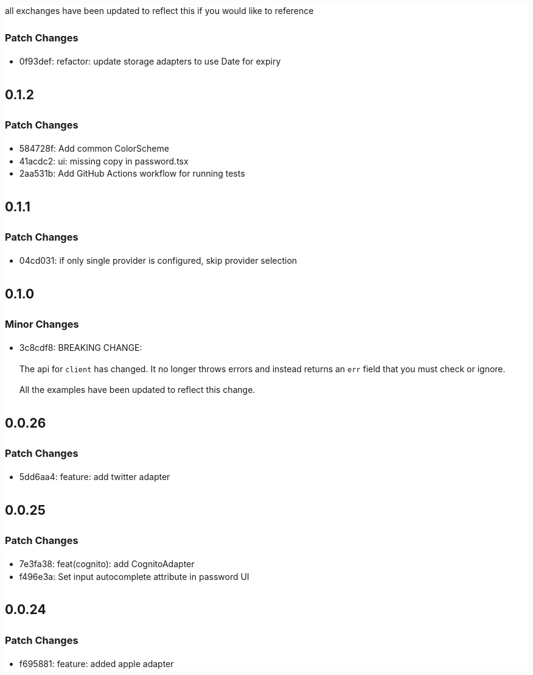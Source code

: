   all exchanges have been updated to reflect this if you would like to reference

### Patch Changes

- 0f93def: refactor: update storage adapters to use Date for expiry

## 0.1.2

### Patch Changes

- 584728f: Add common ColorScheme
- 41acdc2: ui: missing copy in password.tsx
- 2aa531b: Add GitHub Actions workflow for running tests

## 0.1.1

### Patch Changes

- 04cd031: if only single provider is configured, skip provider selection

## 0.1.0

### Minor Changes

- 3c8cdf8: BREAKING CHANGE:

  The api for `client` has changed. It no longer throws errors and instead returns an `err` field that you must check or ignore.

  All the examples have been updated to reflect this change.

## 0.0.26

### Patch Changes

- 5dd6aa4: feature: add twitter adapter

## 0.0.25

### Patch Changes

- 7e3fa38: feat(cognito): add CognitoAdapter
- f496e3a: Set input autocomplete attribute in password UI

## 0.0.24

### Patch Changes

- f695881: feature: added apple adapter

